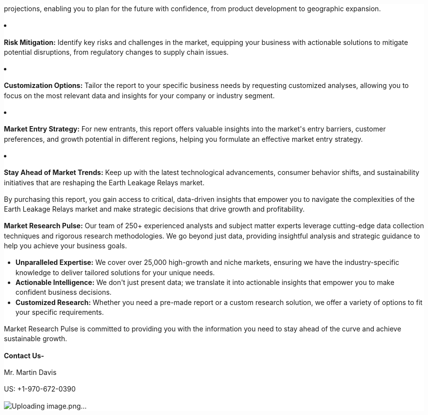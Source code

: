 projections, enabling you to plan for the future with confidence, from product development to geographic expansion.</p></li><li><p><strong>Risk Mitigation:</strong> Identify key risks and challenges in the market, equipping your business with actionable solutions to mitigate potential disruptions, from regulatory changes to supply chain issues.</p></li><li><p><strong>Customization Options:</strong> Tailor the report to your specific business needs by requesting customized analyses, allowing you to focus on the most relevant data and insights for your company or industry segment.</p></li><li><p><strong>Market Entry Strategy:</strong> For new entrants, this report offers valuable insights into the market's entry barriers, customer preferences, and growth potential in different regions, helping you formulate an effective market entry strategy.</p></li><li><p><strong>Stay Ahead of Market Trends:</strong> Keep up with the latest technological advancements, consumer behavior shifts, and sustainability initiatives that are reshaping the Earth Leakage Relays market.</p></li></ol><p>By purchasing this report, you gain access to critical, data-driven insights that empower you to navigate the complexities of the Earth Leakage Relays market and make strategic decisions that drive growth and profitability.</p><p><strong>Market Research Pulse:</strong>&nbsp;Our team of 250+ experienced analysts and subject matter experts leverage cutting-edge data collection techniques and rigorous research methodologies. We go beyond just data, providing insightful analysis and strategic guidance to help you achieve your business goals.</p><ul><li><strong>Unparalleled Expertise:</strong>&nbsp;We cover over 25,000 high-growth and niche markets, ensuring we have the industry-specific knowledge to deliver tailored solutions for your unique needs.</li><li><strong>Actionable Intelligence:</strong>&nbsp;We don't just present data; we translate it into actionable insights that empower you to make confident business decisions.</li><li><strong>Customized Research:</strong>&nbsp;Whether you need a pre-made report or a custom research solution, we offer a variety of options to fit your specific requirements.</li></ul><p>Market Research Pulse is committed to providing you with the information you need to stay ahead of the curve and achieve sustainable growth.</p><p><strong>Contact Us-</strong></p><p>Mr. Martin Davis</p><p>US: +1-970-672-0390</p>
![Uploading image.png…]()
